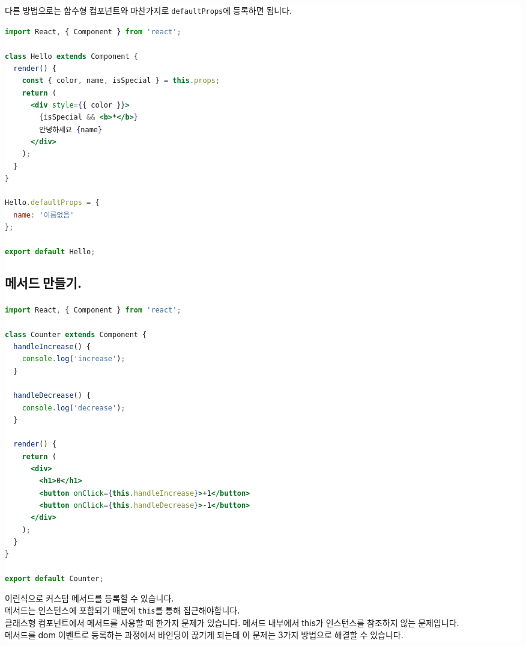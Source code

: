 다른 방법으로는 함수형 컴포넌트와 마찬가지로 `defaultProps`에 등록하면 됩니다.

```jsx
import React, { Component } from 'react';

class Hello extends Component {
  render() {
    const { color, name, isSpecial } = this.props;
    return (
      <div style={{ color }}>
        {isSpecial && <b>*</b>}
        안녕하세요 {name}
      </div>
    );
  }
}

Hello.defaultProps = {
  name: '이름없음'
};

export default Hello;
```



## 메서드 만들기.
```jsx
import React, { Component } from 'react';

class Counter extends Component {
  handleIncrease() {
    console.log('increase');
  }

  handleDecrease() {
    console.log('decrease');
  }

  render() {
    return (
      <div>
        <h1>0</h1>
        <button onClick={this.handleIncrease}>+1</button>
        <button onClick={this.handleDecrease}>-1</button>
      </div>
    );
  }
}

export default Counter;
```
이런식으로 커스텀 메서드를 등록할 수 있습니다.  
메서드는 인스턴스에 포함되기 때문에 `this`를 통해 접근해야합니다.  
클래스형 컴포넌트에서 메서드를 사용할 때 한가지 문제가 있습니다. 메서드 내부에서 this가 인스턴스를 참조하지 않는 문제입니다.  
메서드를 dom 이벤트로 등록하는 과정에서 바인딩이 끊기게 되는데 이 문제는 3가지 방법으로 해결할 수 있습니다.  
